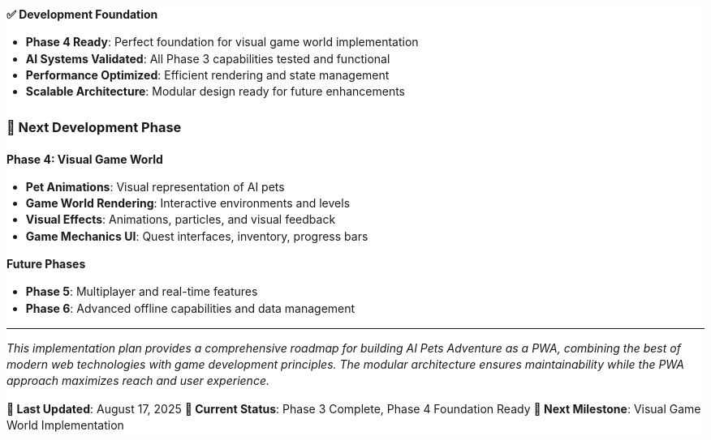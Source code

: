**✅ Development Foundation**
- **Phase 4 Ready**: Perfect foundation for visual game world implementation
- **AI Systems Validated**: All Phase 3 capabilities tested and functional
- **Performance Optimized**: Efficient rendering and state management
- **Scalable Architecture**: Modular design ready for future enhancements

### **🎯 Next Development Phase**

**Phase 4: Visual Game World**
- **Pet Animations**: Visual representation of AI pets
- **Game World Rendering**: Interactive environments and levels
- **Visual Effects**: Animations, particles, and visual feedback
- **Game Mechanics UI**: Quest interfaces, inventory, progress bars

**Future Phases**
- **Phase 5**: Multiplayer and real-time features
- **Phase 6**: Advanced offline capabilities and data management

---

*This implementation plan provides a comprehensive roadmap for building AI Pets Adventure as a PWA, combining the best of modern web technologies with game development principles. The modular architecture ensures maintainability while the PWA approach maximizes reach and user experience.*

**📅 Last Updated**: August 17, 2025
**🚀 Current Status**: Phase 3 Complete, Phase 4 Foundation Ready
**🎯 Next Milestone**: Visual Game World Implementation 